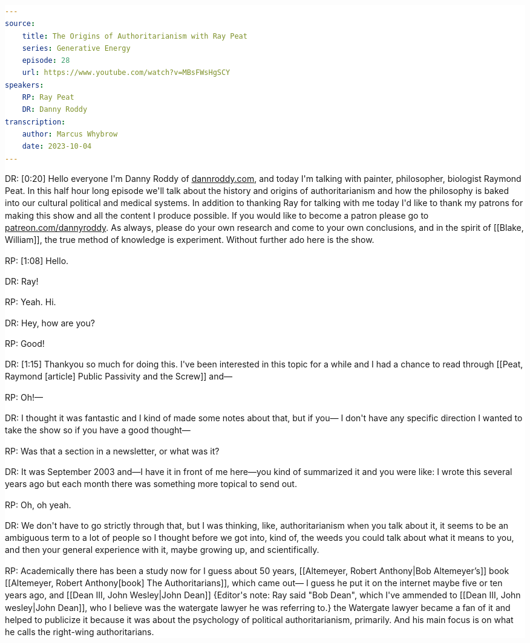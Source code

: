 ```yaml
---
source:
    title: The Origins of Authoritarianism with Ray Peat
    series: Generative Energy
    episode: 28
    url: https://www.youtube.com/watch?v=MBsFWsHgSCY
speakers:
    RP: Ray Peat
    DR: Danny Roddy
transcription:
    author: Marcus Whybrow
    date: 2023-10-04
---
```


DR: [0:20] Hello everyone I'm Danny Roddy of [dannroddy.com](https://dannyroddy.com), and today I'm talking with painter, philosopher, biologist Raymond Peat. In this half hour long episode we'll talk about the history and origins of authoritarianism and how the philosophy is baked into our cultural political and medical systems. In addition to thanking Ray for talking with me today I'd like to thank my patrons for making this show and all the content I produce possible. If you would like to become a patron please go to [patreon.com/dannyroddy](https://patreon.com/dannyroddy). As always, please do your own research and come to your own conclusions, and in the spirit of [[Blake, William]], the true method of knowledge is experiment. Without further ado here is the show.

RP: [1:08] Hello.

DR: Ray!

RP: Yeah. Hi.

DR: Hey, how are you?

RP: Good!

DR: [1:15] Thankyou so much for doing this. I've been interested in this topic for a while and I had a chance to read through [[Peat, Raymond [article] Public Passivity and the Screw]]
and—

RP: Oh!—

DR: I thought it was fantastic and I kind of made some notes about that, but if you— I don't have any specific direction I wanted to take the show so if you have a good thought—

RP: Was that a section in a newsletter, or what was it?

DR: It was September 2003 and—I have it in front of me here—you kind of summarized it and you were like: I wrote this several years ago but each month there was something more topical to send out.

RP: Oh, oh yeah.

DR: We don't have to go strictly through that, but I was thinking, like, authoritarianism when you talk about it, it seems to be an ambiguous term to a lot of people so I thought before we got into, kind of, the weeds you could talk about what it means to you, and then your general experience with it, maybe growing up, and scientifically.

RP: Academically there has been a study now for I guess about 50 years, [[Altemeyer, Robert Anthony|Bob Altemeyer’s]] book [[Altemeyer, Robert Anthony[book] The Authoritarians]], which came out— I guess he put it on the internet maybe five or ten years ago, and [[Dean III, John Wesley|John Dean]] {Editor's note: Ray said "Bob Dean", which I've ammended to [[Dean III, John wesley|John Dean]], who I believe was the watergate lawyer he was referring to.} the Watergate lawyer became a fan of it and helped to publicize it because it was about the psychology of political authoritarianism, primarily. And his main focus is on what he calls the right-wing authoritarians. 
